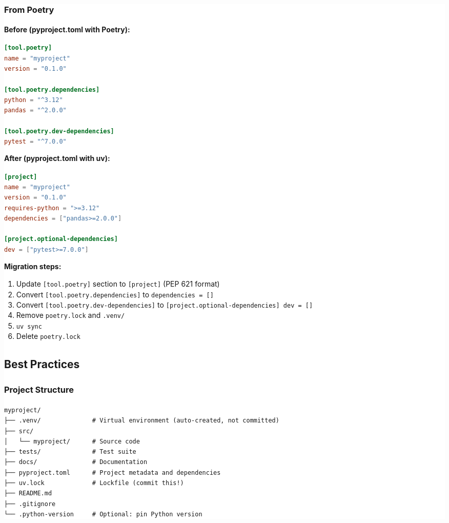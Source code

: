 ### From Poetry

**Before (pyproject.toml with Poetry):**

```toml
[tool.poetry]
name = "myproject"
version = "0.1.0"

[tool.poetry.dependencies]
python = "^3.12"
pandas = "^2.0.0"

[tool.poetry.dev-dependencies]
pytest = "^7.0.0"
```

**After (pyproject.toml with uv):**

```toml
[project]
name = "myproject"
version = "0.1.0"
requires-python = ">=3.12"
dependencies = ["pandas>=2.0.0"]

[project.optional-dependencies]
dev = ["pytest>=7.0.0"]
```

**Migration steps:**

1. Update `[tool.poetry]` section to `[project]` (PEP 621 format)
2. Convert `[tool.poetry.dependencies]` to `dependencies = []`
3. Convert `[tool.poetry.dev-dependencies]` to `[project.optional-dependencies] dev = []`
4. Remove `poetry.lock` and `.venv/`
5. `uv sync`
6. Delete `poetry.lock`

## Best Practices

### Project Structure

```
myproject/
├── .venv/              # Virtual environment (auto-created, not committed)
├── src/
│   └── myproject/      # Source code
├── tests/              # Test suite
├── docs/               # Documentation
├── pyproject.toml      # Project metadata and dependencies
├── uv.lock             # Lockfile (commit this!)
├── README.md
├── .gitignore
└── .python-version     # Optional: pin Python version
```
